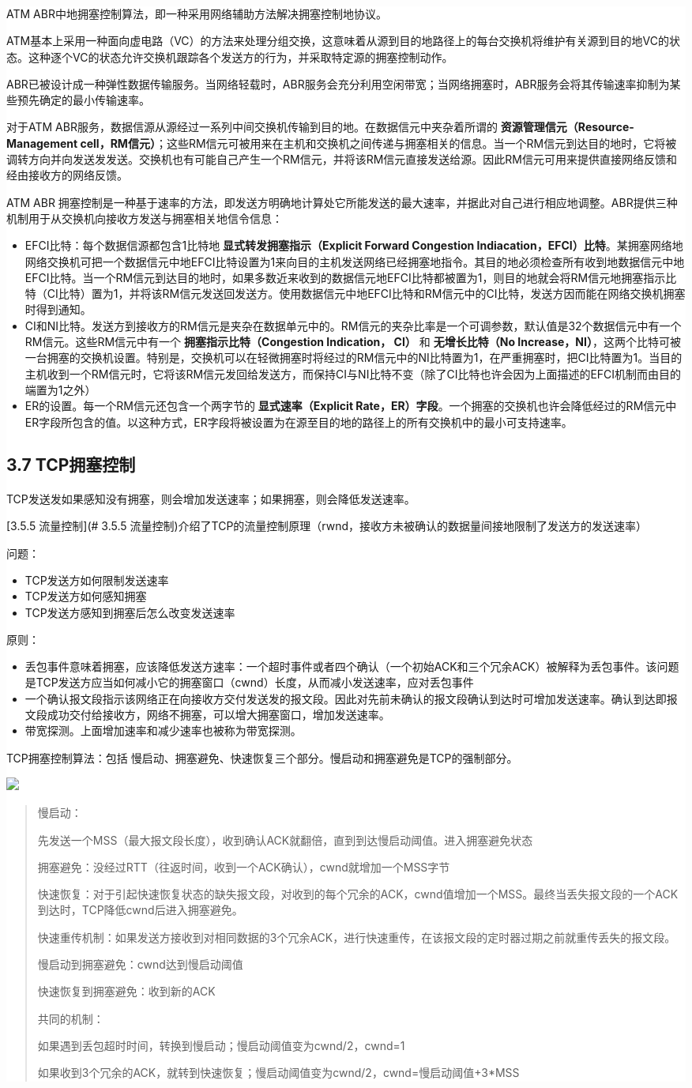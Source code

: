ATM ABR中地拥塞控制算法，即一种采用网络辅助方法解决拥塞控制地协议。

ATM基本上采用一种面向虚电路（VC）的方法来处理分组交换，这意味着从源到目的地路径上的每台交换机将维护有关源到目的地VC的状态。这种逐个VC的状态允许交换机跟踪各个发送方的行为，并采取特定源的拥塞控制动作。

ABR已被设计成一种弹性数据传输服务。当网络轻载时，ABR服务会充分利用空闲带宽；当网络拥塞时，ABR服务会将其传输速率抑制为某些预先确定的最小传输速率。

对于ATM ABR服务，数据信源从源经过一系列中间交换机传输到目的地。在数据信元中夹杂着所谓的 **资源管理信元（Resource-Management cell，RM信元）**；这些RM信元可被用来在主机和交换机之间传递与拥塞相关的信息。当一个RM信元到达目的地时，它将被调转方向并向发送发发送。交换机也有可能自己产生一个RM信元，并将该RM信元直接发送给源。因此RM信元可用来提供直接网络反馈和经由接收方的网络反馈。

ATM ABR 拥塞控制是一种基于速率的方法，即发送方明确地计算处它所能发送的最大速率，并据此对自己进行相应地调整。ABR提供三种机制用于从交换机向接收方发送与拥塞相关地信令信息：

- EFCI比特：每个数据信源都包含1比特地 **显式转发拥塞指示（Explicit Forward Congestion Indiacation，EFCI）比特**。某拥塞网络地网络交换机可把一个数据信元中地EFCI比特设置为1来向目的主机发送网络已经拥塞地指令。其目的地必须检查所有收到地数据信元中地EFCI比特。当一个RM信元到达目的地时，如果多数近来收到的数据信元地EFCI比特都被置为1，则目的地就会将RM信元地拥塞指示比特（CI比特）置为1，并将该RM信元发送回发送方。使用数据信元中地EFCI比特和RM信元中的CI比特，发送方因而能在网络交换机拥塞时得到通知。
- CI和NI比特。发送方到接收方的RM信元是夹杂在数据单元中的。RM信元的夹杂比率是一个可调参数，默认值是32个数据信元中有一个RM信元。这些RM信元中有一个 **拥塞指示比特（Congestion Indication， CI）** 和 **无增长比特（No Increase，NI）**，这两个比特可被一台拥塞的交换机设置。特别是，交换机可以在轻微拥塞时将经过的RM信元中的NI比特置为1，在严重拥塞时，把CI比特置为1。当目的主机收到一个RM信元时，它将该RM信元发回给发送方，而保持CI与NI比特不变（除了CI比特也许会因为上面描述的EFCI机制而由目的端置为1之外）
- ER的设置。每一个RM信元还包含一个两字节的 **显式速率（Explicit Rate，ER）字段**。一个拥塞的交换机也许会降低经过的RM信元中ER字段所包含的值。以这种方式，ER字段将被设置为在源至目的地的路径上的所有交换机中的最小可支持速率。





## 3.7 TCP拥塞控制

TCP发送发如果感知没有拥塞，则会增加发送速率；如果拥塞，则会降低发送速率。

[3.5.5 流量控制](# 3.5.5 流量控制)介绍了TCP的流量控制原理（rwnd，接收方未被确认的数据量间接地限制了发送方的发送速率）

问题：

- TCP发送方如何限制发送速率
- TCP发送方如何感知拥塞
- TCP发送方感知到拥塞后怎么改变发送速率

原则：

- 丢包事件意味着拥塞，应该降低发送方速率：一个超时事件或者四个确认（一个初始ACK和三个冗余ACK）被解释为丢包事件。该问题是TCP发送方应当如何减小它的拥塞窗口（cwnd）长度，从而减小发送速率，应对丢包事件
- 一个确认报文段指示该网络正在向接收方交付发送发的报文段。因此对先前未确认的报文段确认到达时可增加发送速率。确认到达即报文段成功交付给接收方，网络不拥塞，可以增大拥塞窗口，增加发送速率。
- 带宽探测。上面增加速率和减少速率也被称为带宽探测。

TCP拥塞控制算法：包括 慢启动、拥塞避免、快速恢复三个部分。慢启动和拥塞避免是TCP的强制部分。

![](https://raw.githubusercontent.com/LiMuwenan/PicBed/main/img/dev/ComputerNetwork/%E8%87%AA%E9%A1%B6%E5%90%91%E4%B8%8B/TCPFSM.png)

> 慢启动：
>
> 先发送一个MSS（最大报文段长度），收到确认ACK就翻倍，直到到达慢启动阈值。进入拥塞避免状态
>
> 拥塞避免：没经过RTT（往返时间，收到一个ACK确认），cwnd就增加一个MSS字节
>
> 快速恢复：对于引起快速恢复状态的缺失报文段，对收到的每个冗余的ACK，cwnd值增加一个MSS。最终当丢失报文段的一个ACK到达时，TCP降低cwnd后进入拥塞避免。
>
> 快速重传机制：如果发送方接收到对相同数据的3个冗余ACK，进行快速重传，在该报文段的定时器过期之前就重传丢失的报文段。
>
>  
>
> 慢启动到拥塞避免：cwnd达到慢启动阈值
>
> 快速恢复到拥塞避免：收到新的ACK
>
> 共同的机制：
>
> 如果遇到丢包超时时间，转换到慢启动；慢启动阈值变为cwnd/2，cwnd=1
>
> 如果收到3个冗余的ACK，就转到快速恢复；慢启动阈值变为cwnd/2，cwnd=慢启动阈值+3*MSS
